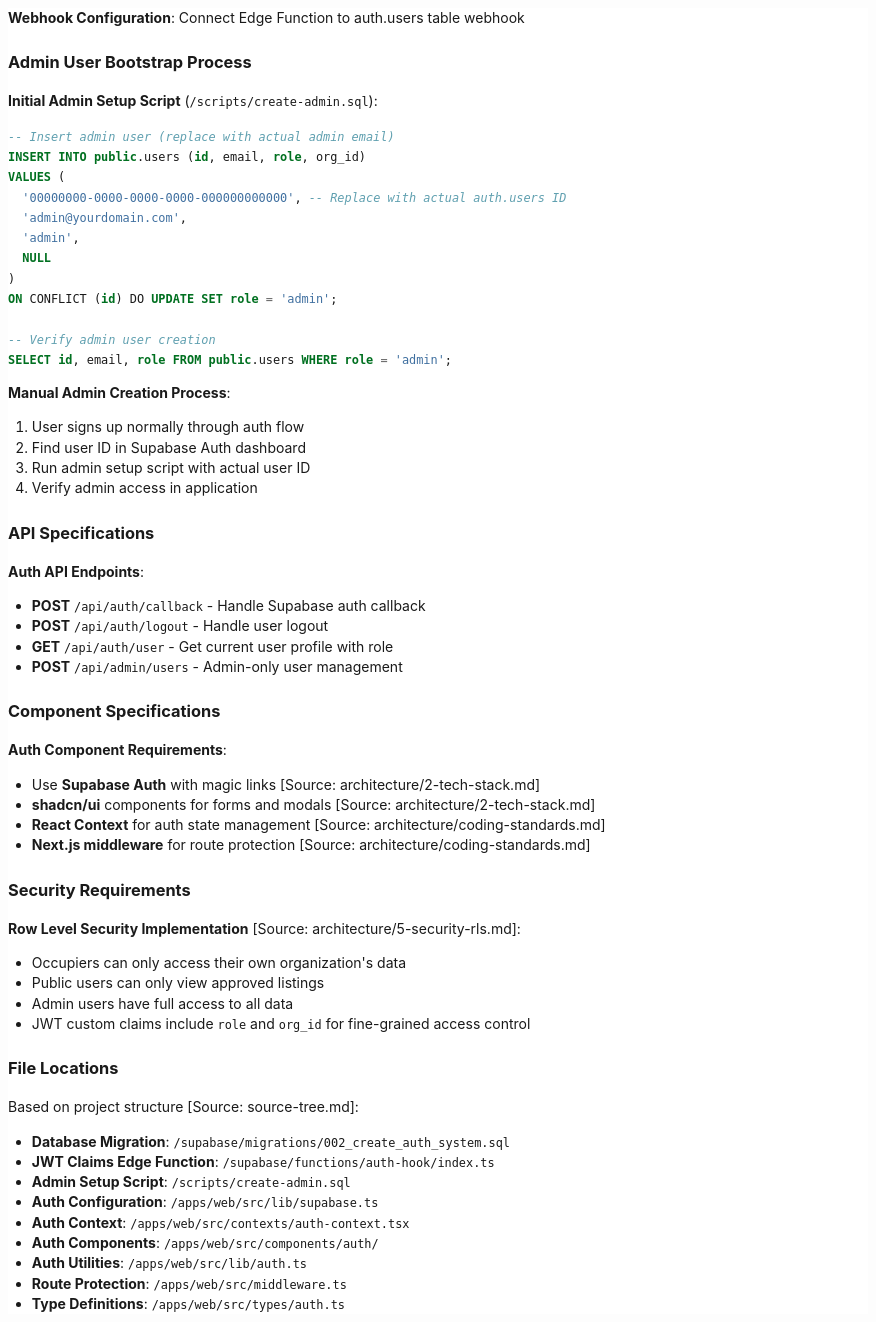 **Webhook Configuration**: Connect Edge Function to auth.users table webhook

### Admin User Bootstrap Process
**Initial Admin Setup Script** (`/scripts/create-admin.sql`):
```sql
-- Insert admin user (replace with actual admin email)
INSERT INTO public.users (id, email, role, org_id)
VALUES (
  '00000000-0000-0000-0000-000000000000', -- Replace with actual auth.users ID
  'admin@yourdomain.com',
  'admin', 
  NULL
)
ON CONFLICT (id) DO UPDATE SET role = 'admin';

-- Verify admin user creation
SELECT id, email, role FROM public.users WHERE role = 'admin';
```

**Manual Admin Creation Process**:
1. User signs up normally through auth flow
2. Find user ID in Supabase Auth dashboard
3. Run admin setup script with actual user ID
4. Verify admin access in application

### API Specifications
**Auth API Endpoints**:
- **POST** `/api/auth/callback` - Handle Supabase auth callback
- **POST** `/api/auth/logout` - Handle user logout
- **GET** `/api/auth/user` - Get current user profile with role
- **POST** `/api/admin/users` - Admin-only user management

### Component Specifications
**Auth Component Requirements**:
- Use **Supabase Auth** with magic links [Source: architecture/2-tech-stack.md]
- **shadcn/ui** components for forms and modals [Source: architecture/2-tech-stack.md]
- **React Context** for auth state management [Source: architecture/coding-standards.md]
- **Next.js middleware** for route protection [Source: architecture/coding-standards.md]

### Security Requirements
**Row Level Security Implementation** [Source: architecture/5-security-rls.md]:
- Occupiers can only access their own organization's data
- Public users can only view approved listings
- Admin users have full access to all data
- JWT custom claims include `role` and `org_id` for fine-grained access control

### File Locations
Based on project structure [Source: source-tree.md]:
- **Database Migration**: `/supabase/migrations/002_create_auth_system.sql`
- **JWT Claims Edge Function**: `/supabase/functions/auth-hook/index.ts`
- **Admin Setup Script**: `/scripts/create-admin.sql`
- **Auth Configuration**: `/apps/web/src/lib/supabase.ts`
- **Auth Context**: `/apps/web/src/contexts/auth-context.tsx`
- **Auth Components**: `/apps/web/src/components/auth/`
- **Auth Utilities**: `/apps/web/src/lib/auth.ts`
- **Route Protection**: `/apps/web/src/middleware.ts`
- **Type Definitions**: `/apps/web/src/types/auth.ts`
